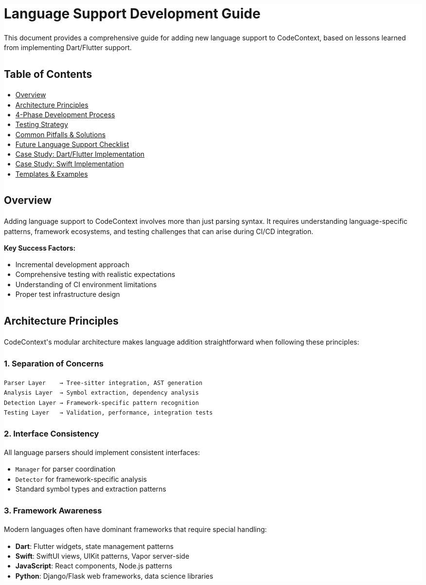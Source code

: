 # Language Support Development Guide

This document provides a comprehensive guide for adding new language support to CodeContext, based on lessons learned from implementing Dart/Flutter support.

## Table of Contents

- [Overview](#overview)
- [Architecture Principles](#architecture-principles)
- [4-Phase Development Process](#4-phase-development-process)
- [Testing Strategy](#testing-strategy)
- [Common Pitfalls & Solutions](#common-pitfalls--solutions)
- [Future Language Support Checklist](#future-language-support-checklist)
- [Case Study: Dart/Flutter Implementation](#case-study-dartflutter-implementation)
- [Case Study: Swift Implementation](#case-study-swift-implementation)
- [Templates & Examples](#templates--examples)

## Overview

Adding language support to CodeContext involves more than just parsing syntax. It requires understanding language-specific patterns, framework ecosystems, and testing challenges that can arise during CI/CD integration.

**Key Success Factors:**
- Incremental development approach
- Comprehensive testing with realistic expectations
- Understanding of CI environment limitations
- Proper test infrastructure design

## Architecture Principles

CodeContext's modular architecture makes language addition straightforward when following these principles:

### 1. Separation of Concerns
```
Parser Layer    → Tree-sitter integration, AST generation
Analysis Layer  → Symbol extraction, dependency analysis  
Detection Layer → Framework-specific pattern recognition
Testing Layer   → Validation, performance, integration tests
```

### 2. Interface Consistency
All language parsers should implement consistent interfaces:
- `Manager` for parser coordination
- `Detector` for framework-specific analysis
- Standard symbol types and extraction patterns

### 3. Framework Awareness
Modern languages often have dominant frameworks that require special handling:
- **Dart**: Flutter widgets, state management patterns
- **Swift**: SwiftUI views, UIKit patterns, Vapor server-side
- **JavaScript**: React components, Node.js patterns
- **Python**: Django/Flask web frameworks, data science libraries

